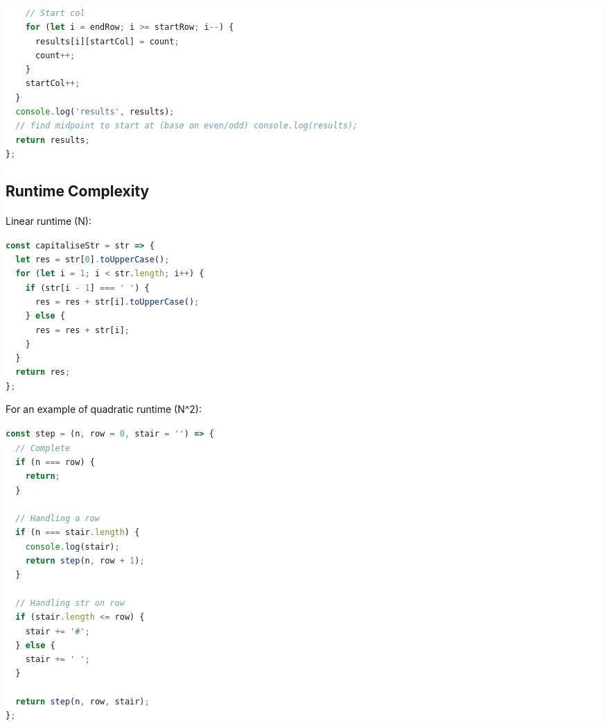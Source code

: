 ```javascript
    // Start col
    for (let i = endRow; i >= startRow; i--) {
      results[i][startCol] = count;
      count++;
    }
    startCol++;
  }
  console.log('results', results);
  // find midpoint to start at (base on even/odd) console.log(results);
  return results;
};
```

## Runtime Complexity

Linear runtime (N):

```javascript
const capitaliseStr = str => {
  let res = str[0].toUpperCase();
  for (let i = 1; i < str.length; i++) {
    if (str[i - 1] === ' ') {
      res = res + str[i].toUpperCase();
    } else {
      res = res + str[i];
    }
  }
  return res;
};
```

For an example of quadratic runtime (N^2):

```javascript
const step = (n, row = 0, stair = '') => {
  // Complete
  if (n === row) {
    return;
  }

  // Handling a row
  if (n === stair.length) {
    console.log(stair);
    return step(n, row + 1);
  }

  // Handling str on row
  if (stair.length <= row) {
    stair += '#';
  } else {
    stair += ' ';
  }

  return step(n, row, stair);
};
```
